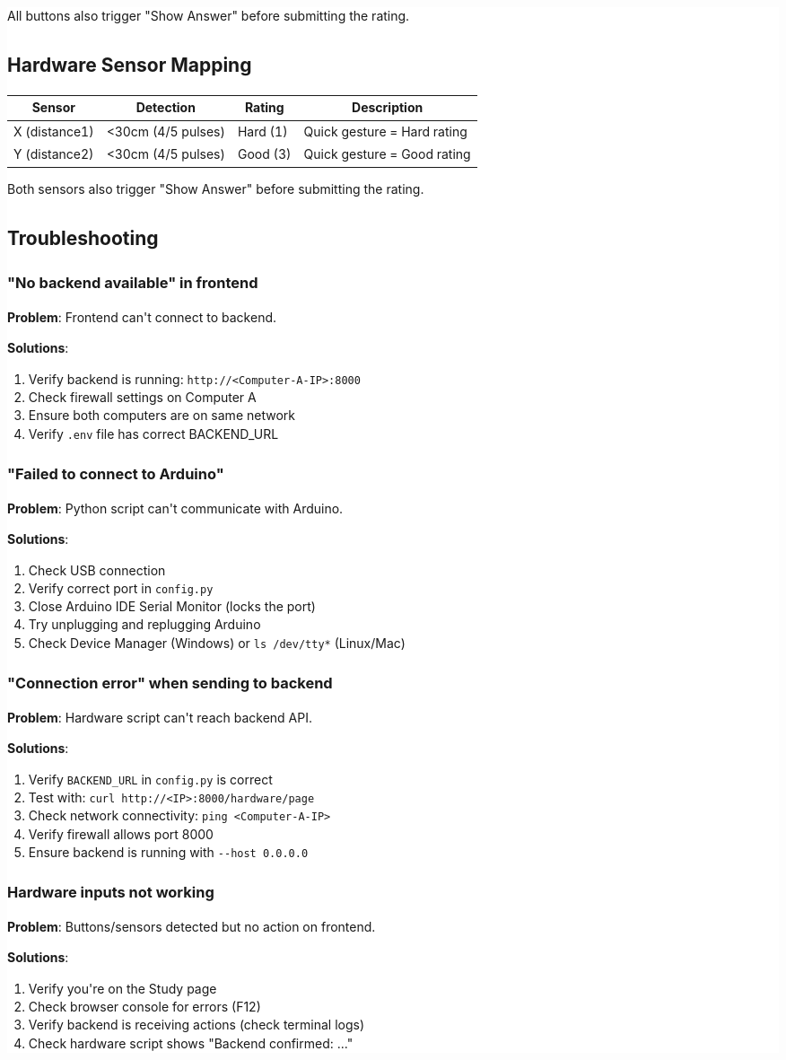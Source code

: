 All buttons also trigger "Show Answer" before submitting the rating.

## Hardware Sensor Mapping

| Sensor | Detection | Rating | Description |
|--------|-----------|--------|-------------|
| X (distance1) | <30cm (4/5 pulses) | Hard (1) | Quick gesture = Hard rating |
| Y (distance2) | <30cm (4/5 pulses) | Good (3) | Quick gesture = Good rating |

Both sensors also trigger "Show Answer" before submitting the rating.

## Troubleshooting

### "No backend available" in frontend

**Problem**: Frontend can't connect to backend.

**Solutions**:
1. Verify backend is running: `http://<Computer-A-IP>:8000`
2. Check firewall settings on Computer A
3. Ensure both computers are on same network
4. Verify `.env` file has correct BACKEND_URL

### "Failed to connect to Arduino"

**Problem**: Python script can't communicate with Arduino.

**Solutions**:
1. Check USB connection
2. Verify correct port in `config.py`
3. Close Arduino IDE Serial Monitor (locks the port)
4. Try unplugging and replugging Arduino
5. Check Device Manager (Windows) or `ls /dev/tty*` (Linux/Mac)

### "Connection error" when sending to backend

**Problem**: Hardware script can't reach backend API.

**Solutions**:
1. Verify `BACKEND_URL` in `config.py` is correct
2. Test with: `curl http://<IP>:8000/hardware/page`
3. Check network connectivity: `ping <Computer-A-IP>`
4. Verify firewall allows port 8000
5. Ensure backend is running with `--host 0.0.0.0`

### Hardware inputs not working

**Problem**: Buttons/sensors detected but no action on frontend.

**Solutions**:
1. Verify you're on the Study page
2. Check browser console for errors (F12)
3. Verify backend is receiving actions (check terminal logs)
4. Check hardware script shows "Backend confirmed: ..."
